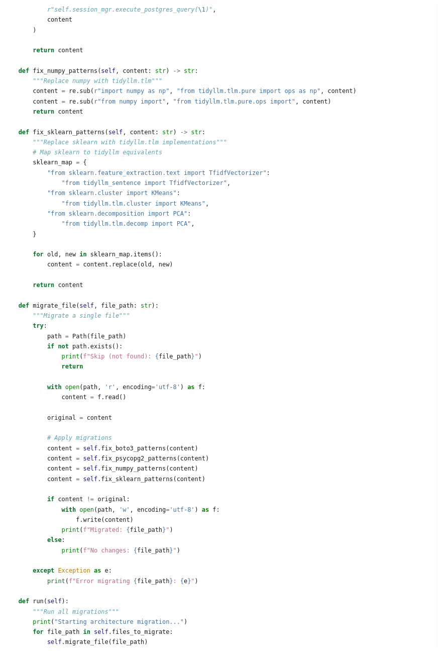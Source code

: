 ```python
            r"self.session_mgr.execute_postgres_query(\1)",
            content
        )
        
        return content
    
    def fix_numpy_patterns(self, content: str) -> str:
        """Replace numpy with tidyllm.tlm"""
        content = re.sub(r"import numpy as np", "from tidyllm.tlm.pure import ops as np", content)
        content = re.sub(r"from numpy import", "from tidyllm.tlm.pure.ops import", content)
        return content
    
    def fix_sklearn_patterns(self, content: str) -> str:
        """Replace sklearn with tidyllm.tlm implementations"""
        # Map sklearn to tidyllm equivalents
        sklearn_map = {
            "from sklearn.feature_extraction.text import TfidfVectorizer": 
                "from tidyllm_sentence import TfidfVectorizer",
            "from sklearn.cluster import KMeans":
                "from tidyllm.tlm.cluster import KMeans",
            "from sklearn.decomposition import PCA":
                "from tidyllm.tlm.decomp import PCA",
        }
        
        for old, new in sklearn_map.items():
            content = content.replace(old, new)
            
        return content
        
    def migrate_file(self, file_path: str):
        """Migrate a single file"""
        try:
            path = Path(file_path)
            if not path.exists():
                print(f"Skip (not found): {file_path}")
                return
                
            with open(path, 'r', encoding='utf-8') as f:
                content = f.read()
                
            original = content
            
            # Apply migrations
            content = self.fix_boto3_patterns(content)
            content = self.fix_psycopg2_patterns(content)
            content = self.fix_numpy_patterns(content)
            content = self.fix_sklearn_patterns(content)
            
            if content != original:
                with open(path, 'w', encoding='utf-8') as f:
                    f.write(content)
                print(f"Migrated: {file_path}")
            else:
                print(f"No changes: {file_path}")
                
        except Exception as e:
            print(f"Error migrating {file_path}: {e}")

    def run(self):
        """Run all migrations"""
        print("Starting architecture migration...")
        for file_path in self.files_to_migrate:
            self.migrate_file(file_path)
```